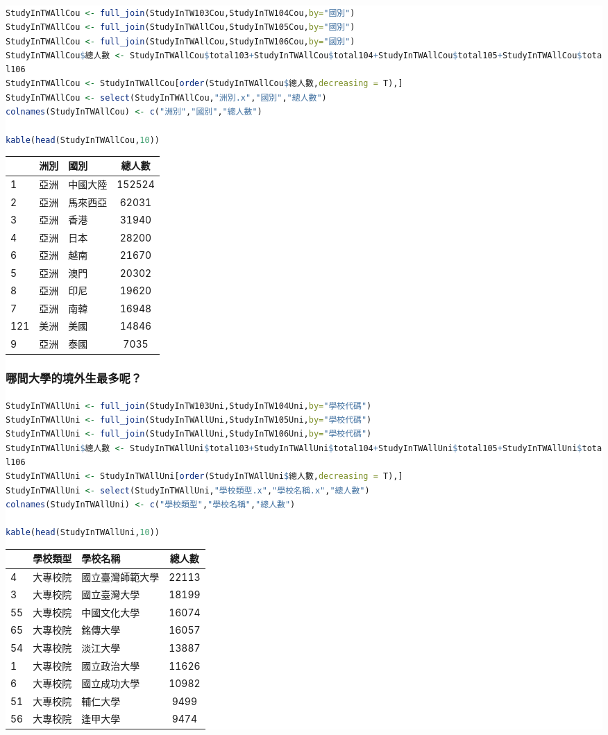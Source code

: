 ``` r
StudyInTWAllCou <- full_join(StudyInTW103Cou,StudyInTW104Cou,by="國別")
StudyInTWAllCou <- full_join(StudyInTWAllCou,StudyInTW105Cou,by="國別")
StudyInTWAllCou <- full_join(StudyInTWAllCou,StudyInTW106Cou,by="國別")
StudyInTWAllCou$總人數 <- StudyInTWAllCou$total103+StudyInTWAllCou$total104+StudyInTWAllCou$total105+StudyInTWAllCou$total106
StudyInTWAllCou <- StudyInTWAllCou[order(StudyInTWAllCou$總人數,decreasing = T),]
StudyInTWAllCou <- select(StudyInTWAllCou,"洲別.x","國別","總人數")
colnames(StudyInTWAllCou) <- c("洲別","國別","總人數")

kable(head(StudyInTWAllCou,10))
```

|     | 洲別 | 國別     | 總人數 |
|-----|:-----|:---------|:------:|
| 1   | 亞洲 | 中國大陸 | 152524 |
| 2   | 亞洲 | 馬來西亞 |  62031 |
| 3   | 亞洲 | 香港     |  31940 |
| 4   | 亞洲 | 日本     |  28200 |
| 6   | 亞洲 | 越南     |  21670 |
| 5   | 亞洲 | 澳門     |  20302 |
| 8   | 亞洲 | 印尼     |  19620 |
| 7   | 亞洲 | 南韓     |  16948 |
| 121 | 美洲 | 美國     |  14846 |
| 9   | 亞洲 | 泰國     |  7035  |

### 哪間大學的境外生最多呢？

``` r
StudyInTWAllUni <- full_join(StudyInTW103Uni,StudyInTW104Uni,by="學校代碼")
StudyInTWAllUni <- full_join(StudyInTWAllUni,StudyInTW105Uni,by="學校代碼")
StudyInTWAllUni <- full_join(StudyInTWAllUni,StudyInTW106Uni,by="學校代碼")
StudyInTWAllUni$總人數 <- StudyInTWAllUni$total103+StudyInTWAllUni$total104+StudyInTWAllUni$total105+StudyInTWAllUni$total106
StudyInTWAllUni <- StudyInTWAllUni[order(StudyInTWAllUni$總人數,decreasing = T),]
StudyInTWAllUni <- select(StudyInTWAllUni,"學校類型.x","學校名稱.x","總人數")  
colnames(StudyInTWAllUni) <- c("學校類型","學校名稱","總人數")

kable(head(StudyInTWAllUni,10))
```

|     | 學校類型 | 學校名稱         | 總人數 |
|-----|:---------|:-----------------|:------:|
| 4   | 大專校院 | 國立臺灣師範大學 |  22113 |
| 3   | 大專校院 | 國立臺灣大學     |  18199 |
| 55  | 大專校院 | 中國文化大學     |  16074 |
| 65  | 大專校院 | 銘傳大學         |  16057 |
| 54  | 大專校院 | 淡江大學         |  13887 |
| 1   | 大專校院 | 國立政治大學     |  11626 |
| 6   | 大專校院 | 國立成功大學     |  10982 |
| 51  | 大專校院 | 輔仁大學         |  9499  |
| 56  | 大專校院 | 逢甲大學         |  9474  |